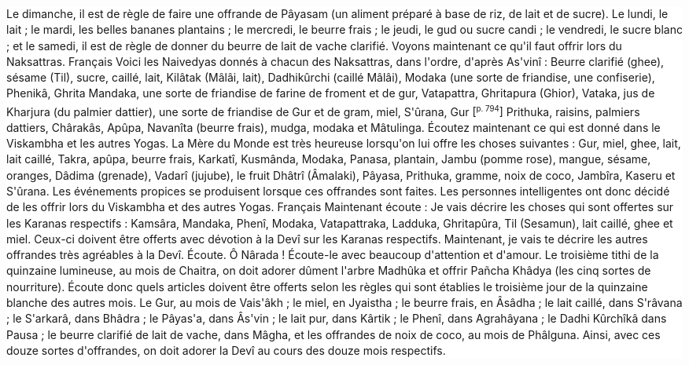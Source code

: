 Le dimanche, il est de règle de faire une offrande de Pâyasam (un aliment préparé à base de riz, de lait et de sucre). Le lundi, le lait ; le mardi, les belles bananes plantains ; le mercredi, le beurre frais ; le jeudi, le gud ou sucre candi ; le vendredi, le sucre blanc ; et le samedi, il est de règle de donner du beurre de lait de vache clarifié. Voyons maintenant ce qu'il faut offrir lors du Naksattras. Français Voici les Naivedyas donnés à chacun des Naksattras, dans l'ordre, d'après As'vinî : Beurre clarifié (ghee), sésame (Til), sucre, caillé, lait, Kilâtak (Mâlâi, lait), Dadhikûrchi (caillé Mâlâi), Modaka (une sorte de friandise, une confiserie), Phenikâ, Ghrita Mandaka, une sorte de friandise de farine de froment et de gur, Vatapattra, Ghritapura (Ghior), Vataka, jus de Kharjura (du palmier dattier), une sorte de friandise de Gur et de gram, miel, S'ûrana, Gur <span id="p794">[<sup><small>p. 794</small></sup>]</span> Prithuka, raisins, palmiers dattiers, Chârakâs, Apûpa, Navanîta (beurre frais), mudga, modaka et Mâtulinga. Écoutez maintenant ce qui est donné dans le Viskambha et les autres Yogas. La Mère du Monde est très heureuse lorsqu'on lui offre les choses suivantes : Gur, miel, ghee, lait, lait caillé, Takra, apûpa, beurre frais, Karkatî, Kusmânda, Modaka, Panasa, plantain, Jambu (pomme rose), mangue, sésame, oranges, Dâdima (grenade), Vadarî (jujube), le fruit Dhâtrî (Âmalaki), Pâyasa, Prithuka, gramme, noix de coco, Jambîra, Kaseru et S'ûrana. Les événements propices se produisent lorsque ces offrandes sont faites. Les personnes intelligentes ont donc décidé de les offrir lors du Viskambha et des autres Yogas. Français Maintenant écoute : Je vais décrire les choses qui sont offertes sur les Karanas respectifs : Kamsâra, Mandaka, Phenî, Modaka, Vatapattraka, Ladduka, Ghritapûra, Til (Sesamun), lait caillé, ghee et miel. Ceux-ci doivent être offerts avec dévotion à la Devî sur les Karanas respectifs. Maintenant, je vais te décrire les autres offrandes très agréables à la Devî. Écoute. Ô Nârada ! Écoute-le avec beaucoup d'attention et d'amour. Le troisième tithi de la quinzaine lumineuse, au mois de Chaitra, on doit adorer dûment l'arbre Madhûka et offrir Pañcha Khâdya (les cinq sortes de nourriture). Écoute donc quels articles doivent être offerts selon les règles qui sont établies le troisième jour de la quinzaine blanche des autres mois. Le Gur, au mois de Vais'âkh ; le miel, en Jyaistha ; le beurre frais, en Âsâdha ; le lait caillé, dans S'râvana ; le S'arkarâ, dans Bhâdra ; le Pâyas'a, dans Âs'vin ; le lait pur, dans Kârtik ; le Phenî, dans Agrahâyana ; le Dadhi Kûrchîkâ dans Pausa ; le beurre clarifié de lait de vache, dans Mâgha, et les offrandes de noix de coco, au mois de Phâlguna. Ainsi, avec ces douze sortes d'offrandes, on doit adorer la Devî au cours des douze mois respectifs.
